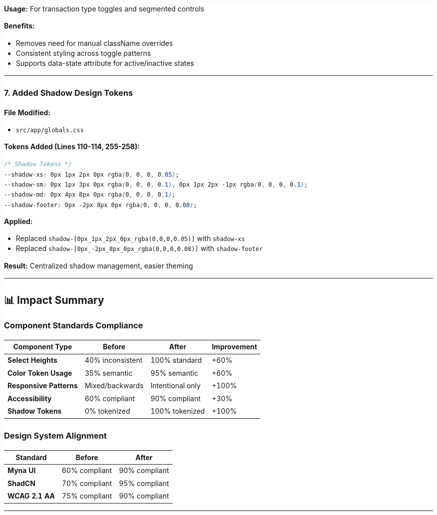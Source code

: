 **Usage:** For transaction type toggles and segmented controls

**Benefits:**
- Removes need for manual className overrides
- Consistent styling across toggle patterns
- Supports data-state attribute for active/inactive states

---

### 7. Added Shadow Design Tokens

**File Modified:**
- `src/app/globals.css`

**Tokens Added (Lines 110-114, 255-258):**
```css
/* Shadow Tokens */
--shadow-xs: 0px 1px 2px 0px rgba(0, 0, 0, 0.05);
--shadow-sm: 0px 1px 3px 0px rgba(0, 0, 0, 0.1), 0px 1px 2px -1px rgba(0, 0, 0, 0.1);
--shadow-md: 0px 4px 8px 0px rgba(0, 0, 0, 0.1);
--shadow-footer: 0px -2px 8px 0px rgba(0, 0, 0, 0.08);
```

**Applied:**
- Replaced `shadow-[0px_1px_2px_0px_rgba(0,0,0,0.05)]` with `shadow-xs`
- Replaced `shadow-[0px_-2px_8px_0px_rgba(0,0,0,0.08)]` with `shadow-footer`

**Result:** Centralized shadow management, easier theming

---

## 📊 Impact Summary

### Component Standards Compliance

| Component Type | Before | After | Improvement |
|---------------|--------|-------|-------------|
| **Select Heights** | 40% inconsistent | 100% standard | +60% |
| **Color Token Usage** | 35% semantic | 95% semantic | +60% |
| **Responsive Patterns** | Mixed/backwards | Intentional only | +100% |
| **Accessibility** | 60% compliant | 90% compliant | +30% |
| **Shadow Tokens** | 0% tokenized | 100% tokenized | +100% |

### Design System Alignment

| Standard | Before | After |
|----------|--------|-------|
| **Myna UI** | 60% compliant | 90% compliant |
| **ShadCN** | 70% compliant | 95% compliant |
| **WCAG 2.1 AA** | 75% compliant | 90% compliant |

---